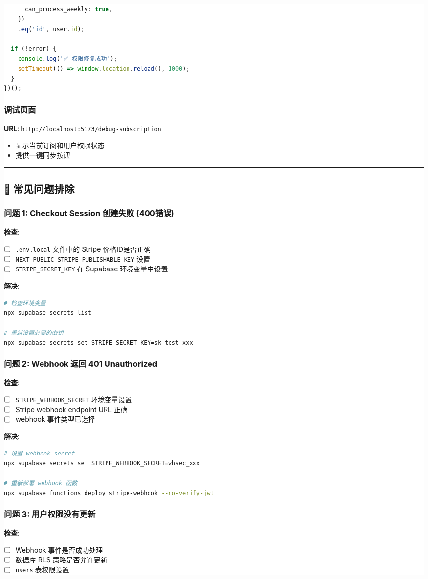 ```javascript
      can_process_weekly: true,
    })
    .eq('id', user.id);
  
  if (!error) {
    console.log('✅ 权限修复成功');
    setTimeout(() => window.location.reload(), 1000);
  }
})();
```

### 调试页面
**URL**: `http://localhost:5173/debug-subscription`
- 显示当前订阅和用户权限状态
- 提供一键同步按钮

---

## 🚨 常见问题排除

### 问题 1: Checkout Session 创建失败 (400错误)
**检查**:
- [ ] `.env.local` 文件中的 Stripe 价格ID是否正确
- [ ] `NEXT_PUBLIC_STRIPE_PUBLISHABLE_KEY` 设置
- [ ] `STRIPE_SECRET_KEY` 在 Supabase 环境变量中设置

**解决**:
```bash
# 检查环境变量
npx supabase secrets list

# 重新设置必要的密钥
npx supabase secrets set STRIPE_SECRET_KEY=sk_test_xxx
```

### 问题 2: Webhook 返回 401 Unauthorized
**检查**:
- [ ] `STRIPE_WEBHOOK_SECRET` 环境变量设置
- [ ] Stripe webhook endpoint URL 正确
- [ ] webhook 事件类型已选择

**解决**:
```bash
# 设置 webhook secret
npx supabase secrets set STRIPE_WEBHOOK_SECRET=whsec_xxx

# 重新部署 webhook 函数
npx supabase functions deploy stripe-webhook --no-verify-jwt
```

### 问题 3: 用户权限没有更新
**检查**:
- [ ] Webhook 事件是否成功处理
- [ ] 数据库 RLS 策略是否允许更新
- [ ] `users` 表权限设置
